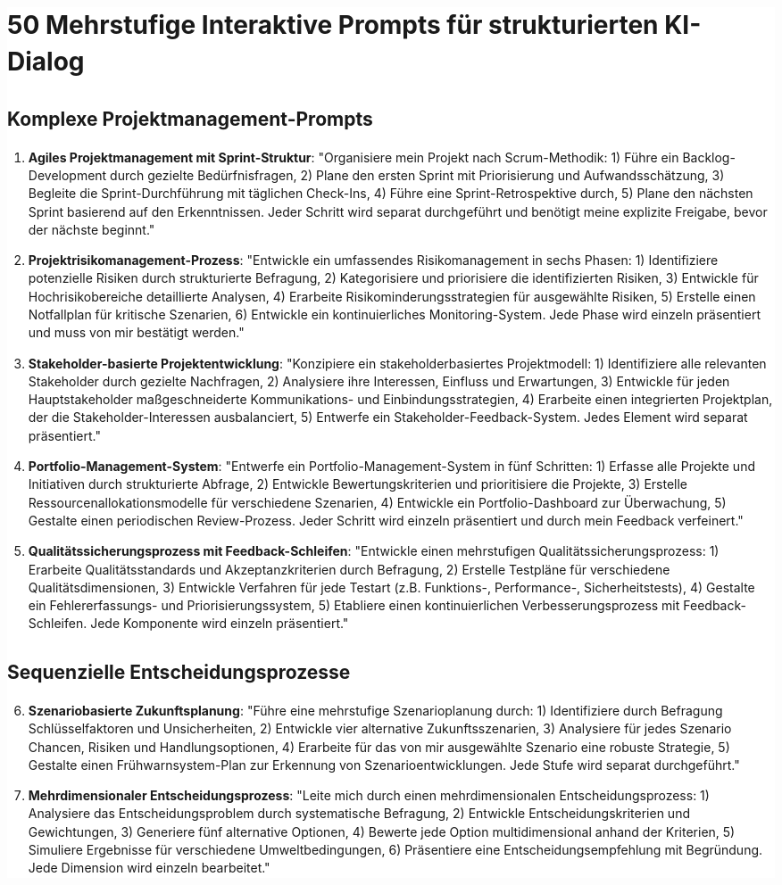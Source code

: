 # 50 Mehrstufige Interaktive Prompts für strukturierten KI-Dialog

## Komplexe Projektmanagement-Prompts

1. **Agiles Projektmanagement mit Sprint-Struktur**: "Organisiere mein Projekt nach Scrum-Methodik: 1) Führe ein Backlog-Development durch gezielte Bedürfnisfragen, 2) Plane den ersten Sprint mit Priorisierung und Aufwandsschätzung, 3) Begleite die Sprint-Durchführung mit täglichen Check-Ins, 4) Führe eine Sprint-Retrospektive durch, 5) Plane den nächsten Sprint basierend auf den Erkenntnissen. Jeder Schritt wird separat durchgeführt und benötigt meine explizite Freigabe, bevor der nächste beginnt."

2. **Projektrisikomanagement-Prozess**: "Entwickle ein umfassendes Risikomanagement in sechs Phasen: 1) Identifiziere potenzielle Risiken durch strukturierte Befragung, 2) Kategorisiere und priorisiere die identifizierten Risiken, 3) Entwickle für Hochrisikobereiche detaillierte Analysen, 4) Erarbeite Risikominderungsstrategien für ausgewählte Risiken, 5) Erstelle einen Notfallplan für kritische Szenarien, 6) Entwickle ein kontinuierliches Monitoring-System. Jede Phase wird einzeln präsentiert und muss von mir bestätigt werden."

3. **Stakeholder-basierte Projektentwicklung**: "Konzipiere ein stakeholderbasiertes Projektmodell: 1) Identifiziere alle relevanten Stakeholder durch gezielte Nachfragen, 2) Analysiere ihre Interessen, Einfluss und Erwartungen, 3) Entwickle für jeden Hauptstakeholder maßgeschneiderte Kommunikations- und Einbindungsstrategien, 4) Erarbeite einen integrierten Projektplan, der die Stakeholder-Interessen ausbalanciert, 5) Entwerfe ein Stakeholder-Feedback-System. Jedes Element wird separat präsentiert."

4. **Portfolio-Management-System**: "Entwerfe ein Portfolio-Management-System in fünf Schritten: 1) Erfasse alle Projekte und Initiativen durch strukturierte Abfrage, 2) Entwickle Bewertungskriterien und prioritisiere die Projekte, 3) Erstelle Ressourcenallokationsmodelle für verschiedene Szenarien, 4) Entwickle ein Portfolio-Dashboard zur Überwachung, 5) Gestalte einen periodischen Review-Prozess. Jeder Schritt wird einzeln präsentiert und durch mein Feedback verfeinert."

5. **Qualitätssicherungsprozess mit Feedback-Schleifen**: "Entwickle einen mehrstufigen Qualitätssicherungsprozess: 1) Erarbeite Qualitätsstandards und Akzeptanzkriterien durch Befragung, 2) Erstelle Testpläne für verschiedene Qualitätsdimensionen, 3) Entwickle Verfahren für jede Testart (z.B. Funktions-, Performance-, Sicherheitstests), 4) Gestalte ein Fehlererfassungs- und Priorisierungssystem, 5) Etabliere einen kontinuierlichen Verbesserungsprozess mit Feedback-Schleifen. Jede Komponente wird einzeln präsentiert."

## Sequenzielle Entscheidungsprozesse

6. **Szenariobasierte Zukunftsplanung**: "Führe eine mehrstufige Szenarioplanung durch: 1) Identifiziere durch Befragung Schlüsselfaktoren und Unsicherheiten, 2) Entwickle vier alternative Zukunftsszenarien, 3) Analysiere für jedes Szenario Chancen, Risiken und Handlungsoptionen, 4) Erarbeite für das von mir ausgewählte Szenario eine robuste Strategie, 5) Gestalte einen Frühwarnsystem-Plan zur Erkennung von Szenarioentwicklungen. Jede Stufe wird separat durchgeführt."

7. **Mehrdimensionaler Entscheidungsprozess**: "Leite mich durch einen mehrdimensionalen Entscheidungsprozess: 1) Analysiere das Entscheidungsproblem durch systematische Befragung, 2) Entwickle Entscheidungskriterien und Gewichtungen, 3) Generiere fünf alternative Optionen, 4) Bewerte jede Option multidimensional anhand der Kriterien, 5) Simuliere Ergebnisse für verschiedene Umweltbedingungen, 6) Präsentiere eine Entscheidungsempfehlung mit Begründung. Jede Dimension wird einzeln bearbeitet."
